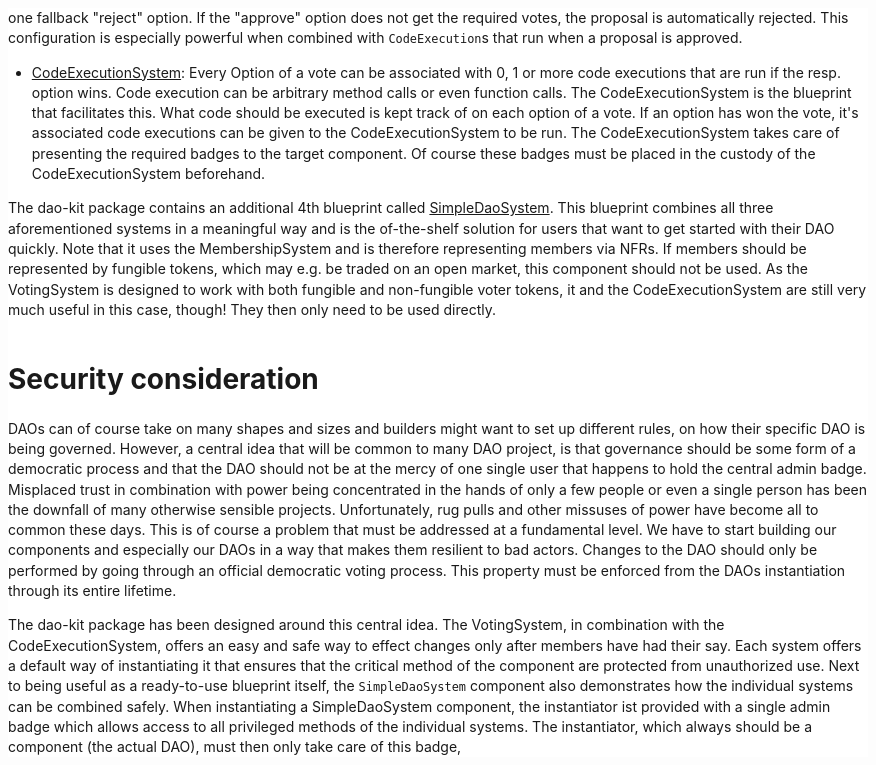  one fallback "reject" option. If the "approve" option does not get the required votes, the proposal is automatically
  rejected. This configuration is especially powerful when combined with `CodeExecution`s that run when a proposal is
  approved.
- [CodeExecutionSystem](scrypto/src/code_execution_system.rs):
  Every Option of a vote can be associated with 0, 1 or more code executions that are run if the
  resp. option wins. Code execution can be arbitrary method calls or even function calls. The CodeExecutionSystem is the
  blueprint that facilitates this. What code should be executed is kept track of on each option of a vote. If an option
  has won the vote, it's associated code executions can be given to the CodeExecutionSystem to be run. The
  CodeExecutionSystem takes care of presenting the required badges to the target component. Of course these badges must
  be placed in the custody of the CodeExecutionSystem beforehand.

The dao-kit package contains an additional 4th blueprint called [SimpleDaoSystem](scrypto/src/simple_dao_system.rs).
This blueprint combines all three aforementioned systems in a meaningful way and is the of-the-shelf solution for users
that want to get started with their DAO quickly.
Note that it uses the MembershipSystem and is therefore representing members via NFRs. If members
should be represented by fungible tokens, which may e.g. be traded on an open market, this component should not be used.
As the VotingSystem is designed to work with both fungible and non-fungible voter tokens, it and the CodeExecutionSystem
are still very much useful in this case, though! They then only need to be used directly.

# Security consideration

DAOs can of course take on many shapes and sizes and builders might want to set up different rules, on how their
specific DAO is being governed. However, a central idea that will be common to many DAO project, is that governance
should be some form of a democratic process and that the DAO should not be at the mercy of one single user that happens
to hold the central admin badge. Misplaced trust in combination with power being concentrated in the hands of only a few
people or even a single person has been the downfall of many otherwise sensible projects. Unfortunately, rug pulls and
other missuses of power have become all to common these days.
This is of course a problem that must be addressed at a fundamental level. We have to start building our components and
especially our DAOs in a way that makes them resilient to bad actors. Changes to the DAO should only be performed by
going through an official democratic voting process. This property must be enforced from the DAOs instantiation through
its entire lifetime.

The dao-kit package has been designed around this central idea. The VotingSystem, in combination with the
CodeExecutionSystem, offers an easy and safe way to effect changes only after members have had their say. Each system
offers a default way of instantiating it that ensures that the critical method of the component are protected from
unauthorized use. Next to being useful as a ready-to-use blueprint itself, the `SimpleDaoSystem` component also
demonstrates how the individual systems can be combined safely. When instantiating a SimpleDaoSystem component, the
instantiator ist provided with a single admin badge which allows access to all privileged methods of the individual
systems. The instantiator, which always should be a component (the actual DAO), must then only take care of this badge,